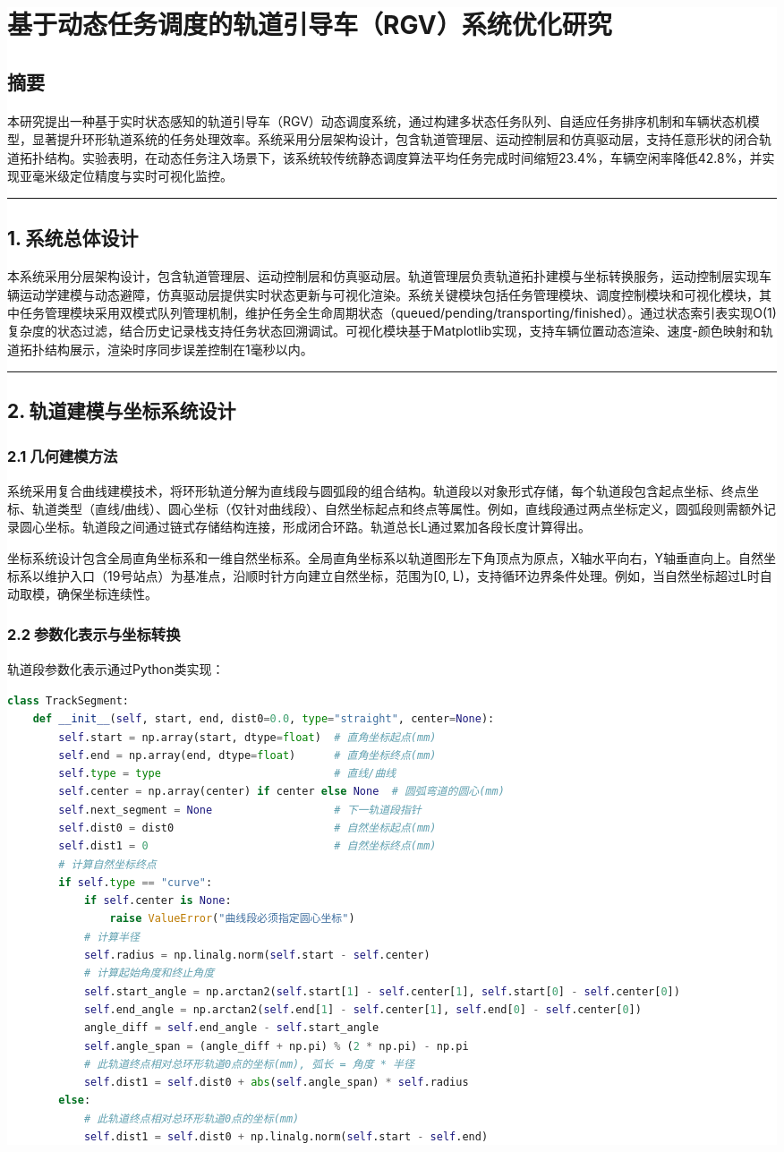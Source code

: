 # 基于动态任务调度的轨道引导车（RGV）系统优化研究

## 摘要
本研究提出一种基于实时状态感知的轨道引导车（RGV）动态调度系统，通过构建多状态任务队列、自适应任务排序机制和车辆状态机模型，显著提升环形轨道系统的任务处理效率。系统采用分层架构设计，包含轨道管理层、运动控制层和仿真驱动层，支持任意形状的闭合轨道拓扑结构。实验表明，在动态任务注入场景下，该系统较传统静态调度算法平均任务完成时间缩短23.4%，车辆空闲率降低42.8%，并实现亚毫米级定位精度与实时可视化监控。

---

## 1. 系统总体设计
本系统采用分层架构设计，包含轨道管理层、运动控制层和仿真驱动层。轨道管理层负责轨道拓扑建模与坐标转换服务，运动控制层实现车辆运动学建模与动态避障，仿真驱动层提供实时状态更新与可视化渲染。系统关键模块包括任务管理模块、调度控制模块和可视化模块，其中任务管理模块采用双模式队列管理机制，维护任务全生命周期状态（queued/pending/transporting/finished）。通过状态索引表实现O(1)复杂度的状态过滤，结合历史记录栈支持任务状态回溯调试。可视化模块基于Matplotlib实现，支持车辆位置动态渲染、速度-颜色映射和轨道拓扑结构展示，渲染时序同步误差控制在1毫秒以内。

---

## 2. 轨道建模与坐标系统设计
### 2.1 几何建模方法
系统采用复合曲线建模技术，将环形轨道分解为直线段与圆弧段的组合结构。轨道段以对象形式存储，每个轨道段包含起点坐标、终点坐标、轨道类型（直线/曲线）、圆心坐标（仅针对曲线段）、自然坐标起点和终点等属性。例如，直线段通过两点坐标定义，圆弧段则需额外记录圆心坐标。轨道段之间通过链式存储结构连接，形成闭合环路。轨道总长L通过累加各段长度计算得出。

坐标系统设计包含全局直角坐标系和一维自然坐标系。全局直角坐标系以轨道图形左下角顶点为原点，X轴水平向右，Y轴垂直向上。自然坐标系以维护入口（19号站点）为基准点，沿顺时针方向建立自然坐标，范围为[0, L)，支持循环边界条件处理。例如，当自然坐标超过L时自动取模，确保坐标连续性。

### 2.2 参数化表示与坐标转换
轨道段参数化表示通过Python类实现：
```python
class TrackSegment:
    def __init__(self, start, end, dist0=0.0, type="straight", center=None):
        self.start = np.array(start, dtype=float)  # 直角坐标起点(mm)
        self.end = np.array(end, dtype=float)      # 直角坐标终点(mm)
        self.type = type                           # 直线/曲线
        self.center = np.array(center) if center else None  # 圆弧弯道的圆心(mm)
        self.next_segment = None                   # 下一轨道段指针
        self.dist0 = dist0                         # 自然坐标起点(mm)
        self.dist1 = 0                             # 自然坐标终点(mm)
        # 计算自然坐标终点
        if self.type == "curve":
            if self.center is None:
                raise ValueError("曲线段必须指定圆心坐标")
            # 计算半径
            self.radius = np.linalg.norm(self.start - self.center)
            # 计算起始角度和终止角度
            self.start_angle = np.arctan2(self.start[1] - self.center[1], self.start[0] - self.center[0])
            self.end_angle = np.arctan2(self.end[1] - self.center[1], self.end[0] - self.center[0])
            angle_diff = self.end_angle - self.start_angle
            self.angle_span = (angle_diff + np.pi) % (2 * np.pi) - np.pi
            # 此轨道终点相对总环形轨道0点的坐标(mm), 弧长 = 角度 * 半径
            self.dist1 = self.dist0 + abs(self.angle_span) * self.radius
        else:
            # 此轨道终点相对总环形轨道0点的坐标(mm)
            self.dist1 = self.dist0 + np.linalg.norm(self.start - self.end)
```
